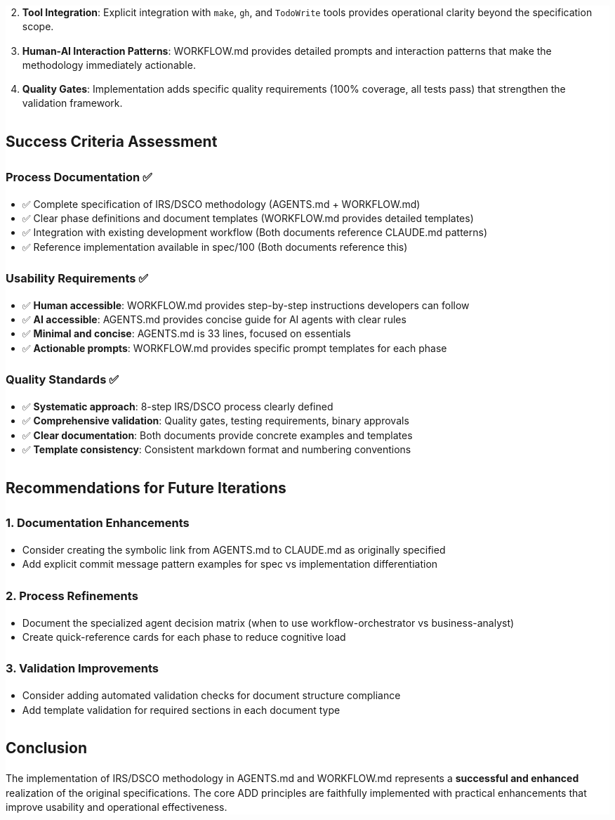 2. **Tool Integration**: Explicit integration with `make`, `gh`, and `TodoWrite` tools provides operational clarity beyond the specification scope.

3. **Human-AI Interaction Patterns**: WORKFLOW.md provides detailed prompts and interaction patterns that make the methodology immediately actionable.

4. **Quality Gates**: Implementation adds specific quality requirements (100% coverage, all tests pass) that strengthen the validation framework.

## Success Criteria Assessment

### Process Documentation ✅
- ✅ Complete specification of IRS/DSCO methodology (AGENTS.md + WORKFLOW.md)
- ✅ Clear phase definitions and document templates (WORKFLOW.md provides detailed templates)
- ✅ Integration with existing development workflow (Both documents reference CLAUDE.md patterns)
- ✅ Reference implementation available in spec/100 (Both documents reference this)

### Usability Requirements ✅
- ✅ **Human accessible**: WORKFLOW.md provides step-by-step instructions developers can follow
- ✅ **AI accessible**: AGENTS.md provides concise guide for AI agents with clear rules
- ✅ **Minimal and concise**: AGENTS.md is 33 lines, focused on essentials
- ✅ **Actionable prompts**: WORKFLOW.md provides specific prompt templates for each phase

### Quality Standards ✅
- ✅ **Systematic approach**: 8-step IRS/DSCO process clearly defined
- ✅ **Comprehensive validation**: Quality gates, testing requirements, binary approvals
- ✅ **Clear documentation**: Both documents provide concrete examples and templates
- ✅ **Template consistency**: Consistent markdown format and numbering conventions

## Recommendations for Future Iterations

### 1. Documentation Enhancements
- Consider creating the symbolic link from AGENTS.md to CLAUDE.md as originally specified
- Add explicit commit message pattern examples for spec vs implementation differentiation

### 2. Process Refinements
- Document the specialized agent decision matrix (when to use workflow-orchestrator vs business-analyst)
- Create quick-reference cards for each phase to reduce cognitive load

### 3. Validation Improvements
- Consider adding automated validation checks for document structure compliance
- Add template validation for required sections in each document type

## Conclusion

The implementation of IRS/DSCO methodology in AGENTS.md and WORKFLOW.md represents a **successful and enhanced** realization of the original specifications. The core ADD principles are faithfully implemented with practical enhancements that improve usability and operational effectiveness.
